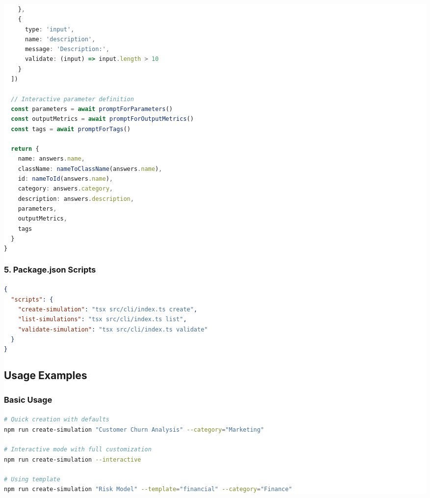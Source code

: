 ```typescript
    },
    {
      type: 'input',
      name: 'description',
      message: 'Description:',
      validate: (input) => input.length > 10
    }
  ])

  // Interactive parameter definition
  const parameters = await promptForParameters()
  const outputMetrics = await promptForOutputMetrics()
  const tags = await promptForTags()

  return {
    name: answers.name,
    className: nameToClassName(answers.name),
    id: nameToId(answers.name),
    category: answers.category,
    description: answers.description,
    parameters,
    outputMetrics,
    tags
  }
}
```

### 5. Package.json Scripts
```json
{
  "scripts": {
    "create-simulation": "tsx src/cli/index.ts create",
    "list-simulations": "tsx src/cli/index.ts list",
    "validate-simulation": "tsx src/cli/index.ts validate"
  }
}
```

## Usage Examples

### Basic Usage
```bash
# Quick creation with defaults
npm run create-simulation "Customer Churn Analysis" --category="Marketing"

# Interactive mode with full customization
npm run create-simulation --interactive

# Using template
npm run create-simulation "Risk Model" --template="financial" --category="Finance"
```

